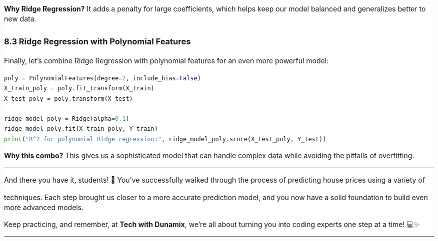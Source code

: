 **Why Ridge Regression?** It adds a penalty for large coefficients, which helps keep our model balanced and generalizes better to new data.

### 8.3 Ridge Regression with Polynomial Features

Finally, let’s combine Ridge Regression with polynomial features for an even more powerful model:

```python
poly = PolynomialFeatures(degree=2, include_bias=False)
X_train_poly = poly.fit_transform(X_train)
X_test_poly = poly.transform(X_test)

ridge_model_poly = Ridge(alpha=0.1)
ridge_model_poly.fit(X_train_poly, Y_train)
print("R^2 for polynomial Ridge regression:", ridge_model_poly.score(X_test_poly, Y_test))
```

**Why this combo?** This gives us a sophisticated model that can handle complex data while avoiding the pitfalls of overfitting.

---

And there you have it, students! 🎉 You’ve successfully walked through the process of predicting house prices using a variety of

 techniques. Each step brought us closer to a more accurate prediction model, and you now have a solid foundation to build even more advanced models.

Keep practicing, and remember, at **Tech with Dunamix**, we’re all about turning you into coding experts one step at a time! 💻✨

---
